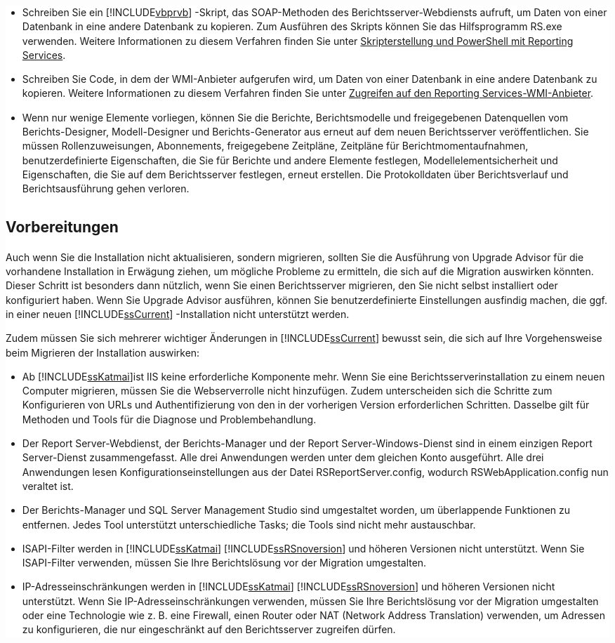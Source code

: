 -   Schreiben Sie ein [!INCLUDE[vbprvb](../../includes/vbprvb-md.md)] -Skript, das SOAP-Methoden des Berichtsserver-Webdiensts aufruft, um Daten von einer Datenbank in eine andere Datenbank zu kopieren. Zum Ausführen des Skripts können Sie das Hilfsprogramm RS.exe verwenden. Weitere Informationen zu diesem Verfahren finden Sie unter [Skripterstellung und PowerShell mit Reporting Services](../tools/scripting-and-powershell-with-reporting-services.md).  
  
-   Schreiben Sie Code, in dem der WMI-Anbieter aufgerufen wird, um Daten von einer Datenbank in eine andere Datenbank zu kopieren. Weitere Informationen zu diesem Verfahren finden Sie unter [Zugreifen auf den Reporting Services-WMI-Anbieter](../tools/access-the-reporting-services-wmi-provider.md).  
  
-   Wenn nur wenige Elemente vorliegen, können Sie die Berichte, Berichtsmodelle und freigegebenen Datenquellen vom Berichts-Designer, Modell-Designer und Berichts-Generator aus erneut auf dem neuen Berichtsserver veröffentlichen. Sie müssen Rollenzuweisungen, Abonnements, freigegebene Zeitpläne, Zeitpläne für Berichtmomentaufnahmen, benutzerdefinierte Eigenschaften, die Sie für Berichte und andere Elemente festlegen, Modellelementsicherheit und Eigenschaften, die Sie auf dem Berichtsserver festlegen, erneut erstellen. Die Protokolldaten über Berichtsverlauf und Berichtsausführung gehen verloren.  
  
##  <a name="bkmk_before_you_start"></a> Vorbereitungen  
 Auch wenn Sie die Installation nicht aktualisieren, sondern migrieren, sollten Sie die Ausführung von Upgrade Advisor für die vorhandene Installation in Erwägung ziehen, um mögliche Probleme zu ermitteln, die sich auf die Migration auswirken könnten. Dieser Schritt ist besonders dann nützlich, wenn Sie einen Berichtsserver migrieren, den Sie nicht selbst installiert oder konfiguriert haben. Wenn Sie Upgrade Advisor ausführen, können Sie benutzerdefinierte Einstellungen ausfindig machen, die ggf. in einer neuen [!INCLUDE[ssCurrent](../../includes/sscurrent-md.md)] -Installation nicht unterstützt werden.  
  
 Zudem müssen Sie sich mehrerer wichtiger Änderungen in [!INCLUDE[ssCurrent](../../includes/sscurrent-md.md)] bewusst sein, die sich auf Ihre Vorgehensweise beim Migrieren der Installation auswirken:  
  
-   Ab [!INCLUDE[ssKatmai](../../includes/sskatmai-md.md)]ist IIS keine erforderliche Komponente mehr. Wenn Sie eine Berichtsserverinstallation zu einem neuen Computer migrieren, müssen Sie die Webserverrolle nicht hinzufügen. Zudem unterscheiden sich die Schritte zum Konfigurieren von URLs und Authentifizierung von den in der vorherigen Version erforderlichen Schritten. Dasselbe gilt für Methoden und Tools für die Diagnose und Problembehandlung.  
  
-   Der Report Server-Webdienst, der Berichts-Manager und der Report Server-Windows-Dienst sind in einem einzigen Report Server-Dienst zusammengefasst. Alle drei Anwendungen werden unter dem gleichen Konto ausgeführt. Alle drei Anwendungen lesen Konfigurationseinstellungen aus der Datei RSReportServer.config, wodurch RSWebApplication.config nun veraltet ist.  
  
-   Der Berichts-Manager und SQL Server Management Studio sind umgestaltet worden, um überlappende Funktionen zu entfernen. Jedes Tool unterstützt unterschiedliche Tasks; die Tools sind nicht mehr austauschbar.  
  
-   ISAPI-Filter werden in [!INCLUDE[ssKatmai](../../includes/sskatmai-md.md)] [!INCLUDE[ssRSnoversion](../../includes/ssrsnoversion-md.md)] und höheren Versionen nicht unterstützt. Wenn Sie ISAPI-Filter verwenden, müssen Sie Ihre Berichtslösung vor der Migration umgestalten.  
  
-   IP-Adresseinschränkungen werden in [!INCLUDE[ssKatmai](../../includes/sskatmai-md.md)] [!INCLUDE[ssRSnoversion](../../includes/ssrsnoversion-md.md)] und höheren Versionen nicht unterstützt. Wenn Sie IP-Adresseinschränkungen verwenden, müssen Sie Ihre Berichtslösung vor der Migration umgestalten oder eine Technologie wie z. B. eine Firewall, einen Router oder NAT (Network Address Translation) verwenden, um Adressen zu konfigurieren, die nur eingeschränkt auf den Berichtsserver zugreifen dürfen.  
  